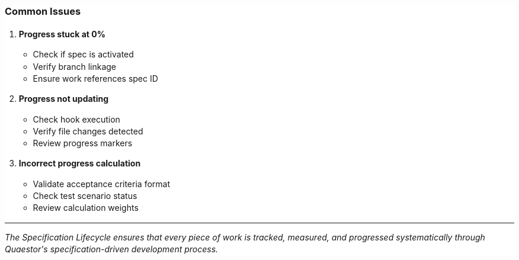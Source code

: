 ### Common Issues
1. **Progress stuck at 0%**
   - Check if spec is activated
   - Verify branch linkage
   - Ensure work references spec ID

2. **Progress not updating**
   - Check hook execution
   - Verify file changes detected
   - Review progress markers

3. **Incorrect progress calculation**
   - Validate acceptance criteria format
   - Check test scenario status
   - Review calculation weights


---

*The Specification Lifecycle ensures that every piece of work is tracked, measured, and progressed systematically through Quaestor's specification-driven development process.*
